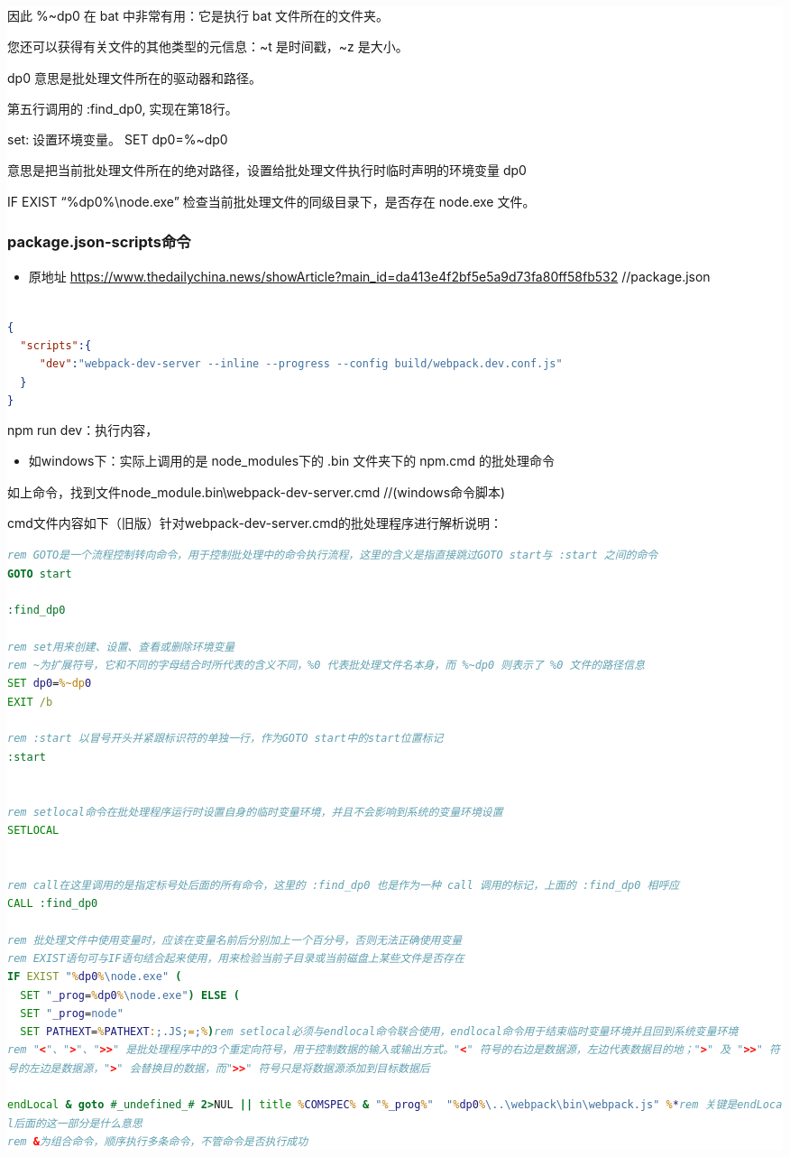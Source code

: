 因此 %~dp0 在 bat 中非常有用：它是执行 bat 文件所在的文件夹。

您还可以获得有关文件的其他类型的元信息：~t 是时间戳，~z 是大小。

dp0 意思是批处理文件所在的驱动器和路径。

第五行调用的 :find_dp0, 实现在第18行。

set: 设置环境变量。
SET dp0=%~dp0

意思是把当前批处理文件所在的绝对路径，设置给批处理文件执行时临时声明的环境变量 dp0

IF EXIST “%dp0%\node.exe”
检查当前批处理文件的同级目录下，是否存在 node.exe 文件。

### package.json-scripts命令
- 原地址 https://www.thedailychina.news/showArticle?main_id=da413e4f2bf5e5a9d73fa80ff58fb532
//package.json
```json

{
  "scripts":{
     "dev":"webpack-dev-server --inline --progress --config build/webpack.dev.conf.js"
  }
}
```
npm run dev：执行内容，
- 如windows下：实际上调用的是 node_modules下的 .bin 文件夹下的 npm.cmd 的批处理命令

如上命令，找到文件node_module\.bin\webpack-dev-server.cmd //(windows命令脚本)

cmd文件内容如下（旧版）针对webpack-dev-server.cmd的批处理程序进行解析说明：
```cmd
rem GOTO是一个流程控制转向命令，用于控制批处理中的命令执行流程，这里的含义是指直接跳过GOTO start与 :start 之间的命令
GOTO start

:find_dp0

rem set用来创建、设置、查看或删除环境变量
rem ~为扩展符号，它和不同的字母结合时所代表的含义不同，%0 代表批处理文件名本身，而 %~dp0 则表示了 %0 文件的路径信息
SET dp0=%~dp0
EXIT /b

rem :start 以冒号开头并紧跟标识符的单独一行，作为GOTO start中的start位置标记
:start


rem setlocal命令在批处理程序运行时设置自身的临时变量环境，并且不会影响到系统的变量环境设置
SETLOCAL


rem call在这里调用的是指定标号处后面的所有命令，这里的 :find_dp0 也是作为一种 call 调用的标记，上面的 :find_dp0 相呼应
CALL :find_dp0

rem 批处理文件中使用变量时，应该在变量名前后分别加上一个百分号，否则无法正确使用变量
rem EXIST语句可与IF语句结合起来使用，用来检验当前子目录或当前磁盘上某些文件是否存在
IF EXIST "%dp0%\node.exe" (
  SET "_prog=%dp0%\node.exe") ELSE (
  SET "_prog=node"
  SET PATHEXT=%PATHEXT:;.JS;=;%)rem setlocal必须与endlocal命令联合使用，endlocal命令用于结束临时变量环境并且回到系统变量环境
rem "<"、">"、">>" 是批处理程序中的3个重定向符号，用于控制数据的输入或输出方式。"<" 符号的右边是数据源，左边代表数据目的地；">" 及 ">>" 符号的左边是数据源，">" 会替换目的数据，而">>" 符号只是将数据源添加到目标数据后

endLocal & goto #_undefined_# 2>NUL || title %COMSPEC% & "%_prog%"  "%dp0%\..\webpack\bin\webpack.js" %*rem 关键是endLocal后面的这一部分是什么意思
rem &为组合命令，顺序执行多条命令，不管命令是否执行成功
```